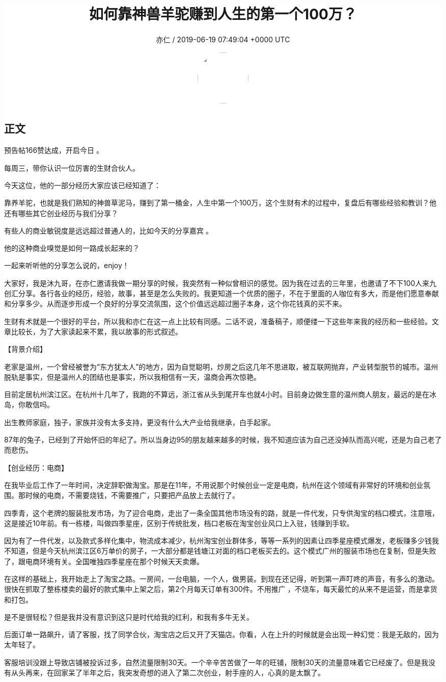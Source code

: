 <h1 align="center">如何靠神兽羊驼赚到人生的第一个100万？</h1>
<p align="center">
    <a>亦仁 / 2019-06-19 07:49:04 &#43;0000 UTC</a>
</p>

<div align="center">
    <img src="https://images.zsxq.com/Fn3NQqCN8nuGF86yZPXSbEsl0mb3?e=1590940799&amp;token=kIxbL07-8jAj8w1n4s9zv64FuZZNEATmlU_Vm6zD:pfbNc8W3hS0oYG_hyXXh_rHMHuc=" width="100" height="100" style="border:1px solid;border-radius:50%; color:#ffffff"/>
</div>

## 正文

<div>
 

预告帖166赞达成，开启今日 。

每周三，带你认识一位厉害的生财合伙人。

今天这位，他的一部分经历大家应该已经知道了：

靠养羊驼，也就是我们熟知的神兽草泥马，赚到了第一桶金，人生中第一个100万，这个生财有术的过程中，复盘后有哪些经验和教训？他还有哪些其它创业经历与我们分享？

有些人的商业敏锐度是远远超过普通人的，比如今天的分享嘉宾   。

他的这种商业嗅觉是如何一路成长起来的？

一起来听听他的分享怎么说的，enjoy！

大家好，我是沐九哥，在亦仁邀请我做一期分享的时候，我突然有一种似曾相识的感觉。因为我在过去的三年里，也邀请了不下100人来九创汇分享。各行各业的经历，经验，故事，甚至是怎么失败的。我更知道一个优质的圈子，不在于里面的人咖位有多大，而是他们愿意奉献和分享多少。从而逐步形成一个良好的分享交流氛围，这个价值远远超过圈子本身，这个你花钱真的买不来。
 
生财有术就是一个很好的平台，所以我和亦仁在这一点上比较有同感。二话不说，准备稿子，顺便缕一下这些年来我的经历和一些经验。文章比较长，为了大家读起来不累，我以故事的形式叙述。
 
【背景介绍】
 
老家是温州，一个曾经被誉为“东方犹太人”的地方，因为自觉聪明，炒房之后这几年不思进取，被互联网抛弃，产业转型脱节的城市。温州脱轨是事实，但是温州人的团结也是事实，所以我相信有一天，温商会再次惊艳。
 
目前定居杭州滨江区。在杭州十几年了，我跑的不算远，浙江省从头到尾开车也就4小时。目前身边做生意的温州商人朋友，最远的是在冰岛，你敢信吗。
 
出生教师家庭，独子，家族并没有太多支持，更没有什么大产业给我继承，白手起家。
 
87年的兔子，已经到了开始怀旧的年纪了。所以当身边95的朋友越来越多的时候，我不知道应该为自己还没掉队而高兴呢，还是为自己老了而悲伤。
 
【创业经历：电商】
 
在我毕业后工作了一年时间，决定辞职做淘宝。那是在11年，不用说那个时候创业一定是电商，杭州在这个领域有非常好的环境和创业氛围。那时候的电商，不需要烧钱，不需要推广，只要把产品放上去就行了。
 
四季青，这个老牌的服装批发市场，为了迎合电商，走出了一条全国其他市场没有的路，就是一件代发，只专供淘宝的档口模式，注意哦，这是接近10年前。有一栋楼，叫做四季星座，区别于传统批发，档口老板在淘宝创业风口上入驻，钱赚到手软。
 
因为有了一件代发，以及款式多样化集中，物流成本减少，杭州淘宝创业群体多，等等一系列的因素让四季星座模式爆发，老板赚多少钱我不知道，但是今天杭州滨江区6万单价的房子，一大部分都是钱塘江对面的档口老板买去的。这个模式广州的服装市场也在复制，但是失败了，跟电商环境有关。全国唯独四季星座在那个时候天天卖爆。
 
在这样的基础上，我开始走上了淘宝之路。一房间，一台电脑，一个人，做男装。到现在还记得，听到第一声叮咚的声音，有多么的激动。很快在抓取了整栋楼卖的最好的款式集中上架之后，第2个月每天订单有300件。不用推广 ，不烧车，每天最忙的从来不是运营，而是拿货和打包。
 
是不是很轻松？但是我并没有意识到这只是时代给我的红利，和我有多牛无关。
 
后面订单一路飙升，请了客服，找了同学合伙，淘宝店之后又开了天猫店。你看，人在上升的时候就是会出现一种幻觉：我是无敌的，因为太年轻了。
 
客服培训没跟上导致店铺被投诉过多，自然流量限制30天。一个辛辛苦苦做了一年的旺铺，限制30天的流量意味着它已经废了。但是我没有从头再来，在回家呆了半年之后，我突发奇想的进入了第二次创业，射手座的人，心真的是太飘了。
 